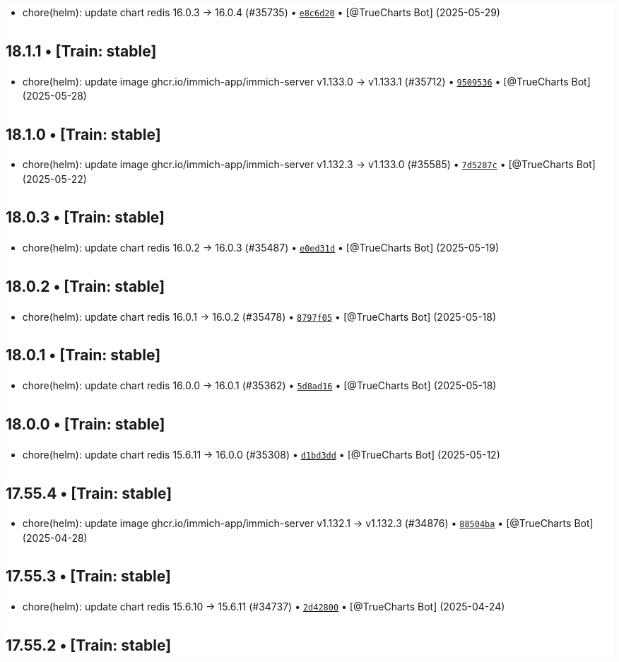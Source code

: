 - chore(helm): update chart redis 16.0.3 → 16.0.4 (#35735) • [`e8c6d20`](https://github.com/trueforge-org/truecharts/commit/e8c6d2055203c68bf54cd185cae9740c5c51c113) • [@TrueCharts Bot] (2025-05-29)

## 18.1.1 • [Train: stable]

- chore(helm): update image ghcr.io/immich-app/immich-server v1.133.0 → v1.133.1 (#35712) • [`9509536`](https://github.com/trueforge-org/truecharts/commit/9509536fbdd307630100cfcf6ba918aaa132e7d6) • [@TrueCharts Bot] (2025-05-28)

## 18.1.0 • [Train: stable]

- chore(helm): update image ghcr.io/immich-app/immich-server v1.132.3 → v1.133.0 (#35585) • [`7d5287c`](https://github.com/trueforge-org/truecharts/commit/7d5287c832b849caf5be779dd662fa9c081135db) • [@TrueCharts Bot] (2025-05-22)

## 18.0.3 • [Train: stable]

- chore(helm): update chart redis 16.0.2 → 16.0.3 (#35487) • [`e0ed31d`](https://github.com/trueforge-org/truecharts/commit/e0ed31d270867e949d08423312af93a2a4a0df68) • [@TrueCharts Bot] (2025-05-19)

## 18.0.2 • [Train: stable]

- chore(helm): update chart redis 16.0.1 → 16.0.2 (#35478) • [`8797f05`](https://github.com/trueforge-org/truecharts/commit/8797f05272f3939b5164df67e409c07c8c7a0019) • [@TrueCharts Bot] (2025-05-18)

## 18.0.1 • [Train: stable]

- chore(helm): update chart redis 16.0.0 → 16.0.1 (#35362) • [`5d8ad16`](https://github.com/trueforge-org/truecharts/commit/5d8ad1631f8fd010a48b5a4bb99958f238de188b) • [@TrueCharts Bot] (2025-05-18)

## 18.0.0 • [Train: stable]

- chore(helm): update chart redis 15.6.11 → 16.0.0 (#35308) • [`d1bd3dd`](https://github.com/trueforge-org/truecharts/commit/d1bd3dd4cc6518bc783b21df0b2f7d2d683d4e33) • [@TrueCharts Bot] (2025-05-12)

## 17.55.4 • [Train: stable]

- chore(helm): update image ghcr.io/immich-app/immich-server v1.132.1 → v1.132.3 (#34876) • [`88504ba`](https://github.com/trueforge-org/truecharts/commit/88504baa733278daf6743430aa2861b615199c2a) • [@TrueCharts Bot] (2025-04-28)

## 17.55.3 • [Train: stable]

- chore(helm): update chart redis 15.6.10 → 15.6.11 (#34737) • [`2d42800`](https://github.com/trueforge-org/truecharts/commit/2d428006ad9edb7a6524b9c2977b411d555209e1) • [@TrueCharts Bot] (2025-04-24)

## 17.55.2 • [Train: stable]
